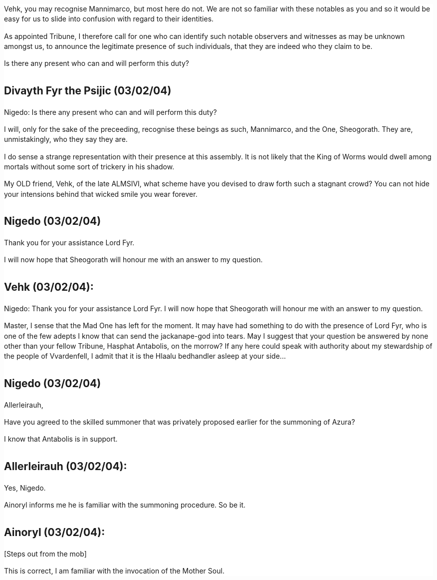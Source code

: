 Vehk, you may recognise Mannimarco, but most here do not. We are not so familiar with these notables as you and so it would be easy for us to slide into confusion with regard to their identities.

As appointed Tribune, I therefore call for one who can identify such notable observers and witnesses as may be unknown amongst us, to announce the legitimate presence of such individuals, that they are indeed who they claim to be.

Is there any present who can and will perform this duty?
## Divayth Fyr the Psijic (03/02/04)
Nigedo: Is there any present who can and will perform this duty?

I will, only for the sake of the preceeding, recognise these beings as such, Mannimarco, and the One, Sheogorath. They are, unmistakingly, who they say they are.

I do sense a strange representation with their presence at this assembly. It is not likely that the King of Worms would dwell among mortals without some sort of trickery in his shadow.

My OLD friend, Vehk, of the late ALMSIVI, what scheme have you devised to draw forth such a stagnant crowd? You can not hide your intensions behind that wicked smile you wear forever.
## Nigedo (03/02/04)

Thank you for your assistance Lord Fyr.

I will now hope that Sheogorath will honour me with an answer to my question.
## Vehk (03/02/04):
Nigedo: Thank you for your assistance Lord Fyr. I will now hope that Sheogorath will honour me with an answer to my question.

Master, I sense that the Mad One has left for the moment. It may have had something to do with the presence of Lord Fyr, who is one of the few adepts I know that can send the jackanape-god into tears. May I suggest that your question be answered by none other than your fellow Tribune, Hasphat Antabolis, on the morrow? If any here could speak with authority about my stewardship of the people of Vvardenfell, I admit that it is the Hlaalu bedhandler asleep at your side...
## Nigedo (03/02/04)

Allerleirauh,

Have you agreed to the skilled summoner that was privately proposed earlier for the summoning of Azura?

I know that Antabolis is in support.
## Allerleirauh (03/02/04):

Yes, Nigedo.

Ainoryl informs me he is familiar with the summoning procedure. So be it.
## Ainoryl (03/02/04):

[Steps out from the mob]

This is correct, I am familiar with the invocation of the Mother Soul.
